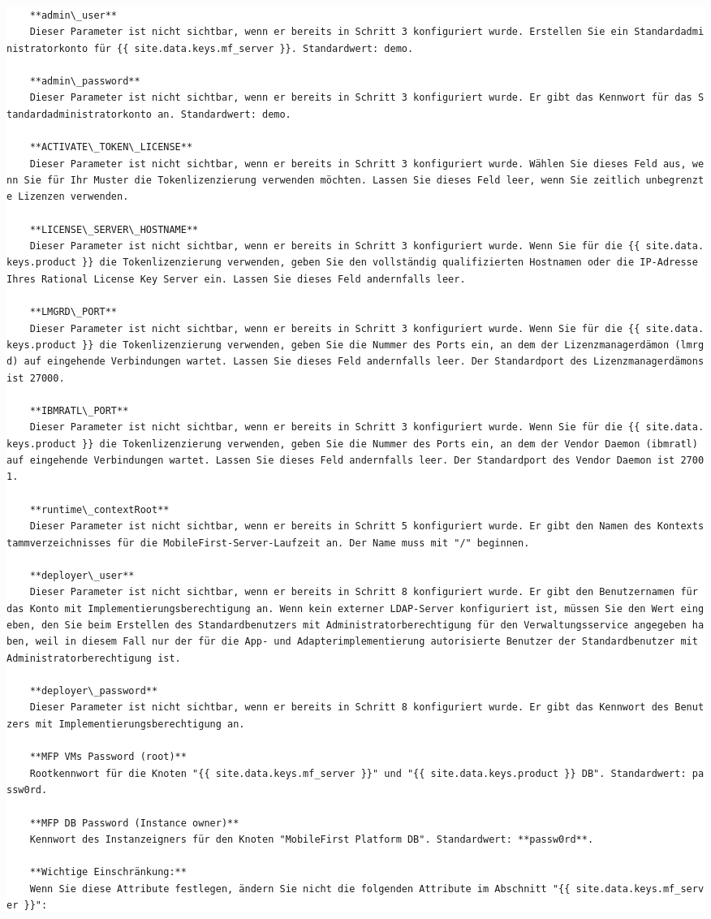         **admin\_user**  
        Dieser Parameter ist nicht sichtbar, wenn er bereits in Schritt 3 konfiguriert wurde. Erstellen Sie ein Standardadministratorkonto für {{ site.data.keys.mf_server }}. Standardwert: demo.
        
        **admin\_password**  
        Dieser Parameter ist nicht sichtbar, wenn er bereits in Schritt 3 konfiguriert wurde. Er gibt das Kennwort für das Standardadministratorkonto an. Standardwert: demo.
        
        **ACTIVATE\_TOKEN\_LICENSE**  
        Dieser Parameter ist nicht sichtbar, wenn er bereits in Schritt 3 konfiguriert wurde. Wählen Sie dieses Feld aus, wenn Sie für Ihr Muster die Tokenlizenzierung verwenden möchten. Lassen Sie dieses Feld leer, wenn Sie zeitlich unbegrenzte Lizenzen verwenden.
        
        **LICENSE\_SERVER\_HOSTNAME**  
        Dieser Parameter ist nicht sichtbar, wenn er bereits in Schritt 3 konfiguriert wurde. Wenn Sie für die {{ site.data.keys.product }} die Tokenlizenzierung verwenden, geben Sie den vollständig qualifizierten Hostnamen oder die IP-Adresse Ihres Rational License Key Server ein. Lassen Sie dieses Feld andernfalls leer.
        
        **LMGRD\_PORT**   
        Dieser Parameter ist nicht sichtbar, wenn er bereits in Schritt 3 konfiguriert wurde. Wenn Sie für die {{ site.data.keys.product }} die Tokenlizenzierung verwenden, geben Sie die Nummer des Ports ein, an dem der Lizenzmanagerdämon (lmrgd) auf eingehende Verbindungen wartet. Lassen Sie dieses Feld andernfalls leer. Der Standardport des Lizenzmanagerdämons ist 27000.

        **IBMRATL\_PORT**  
        Dieser Parameter ist nicht sichtbar, wenn er bereits in Schritt 3 konfiguriert wurde. Wenn Sie für die {{ site.data.keys.product }} die Tokenlizenzierung verwenden, geben Sie die Nummer des Ports ein, an dem der Vendor Daemon (ibmratl) auf eingehende Verbindungen wartet. Lassen Sie dieses Feld andernfalls leer. Der Standardport des Vendor Daemon ist 27001.

        **runtime\_contextRoot**  
        Dieser Parameter ist nicht sichtbar, wenn er bereits in Schritt 5 konfiguriert wurde. Er gibt den Namen des Kontextstammverzeichnisses für die MobileFirst-Server-Laufzeit an. Der Name muss mit "/" beginnen.
        
        **deployer\_user**  
        Dieser Parameter ist nicht sichtbar, wenn er bereits in Schritt 8 konfiguriert wurde. Er gibt den Benutzernamen für das Konto mit Implementierungsberechtigung an. Wenn kein externer LDAP-Server konfiguriert ist, müssen Sie den Wert eingeben, den Sie beim Erstellen des Standardbenutzers mit Administratorberechtigung für den Verwaltungsservice angegeben haben, weil in diesem Fall nur der für die App- und Adapterimplementierung autorisierte Benutzer der Standardbenutzer mit Administratorberechtigung ist.
        
        **deployer\_password**  
        Dieser Parameter ist nicht sichtbar, wenn er bereits in Schritt 8 konfiguriert wurde. Er gibt das Kennwort des Benutzers mit Implementierungsberechtigung an.
        
        **MFP VMs Password (root)**  
        Rootkennwort für die Knoten "{{ site.data.keys.mf_server }}" und "{{ site.data.keys.product }} DB". Standardwert: passw0rd.
        
        **MFP DB Password (Instance owner)**  
        Kennwort des Instanzeigners für den Knoten "MobileFirst Platform DB". Standardwert: **passw0rd**.

        **Wichtige Einschränkung:**  
        Wenn Sie diese Attribute festlegen, ändern Sie nicht die folgenden Attribute im Abschnitt "{{ site.data.keys.mf_server }}":
        
